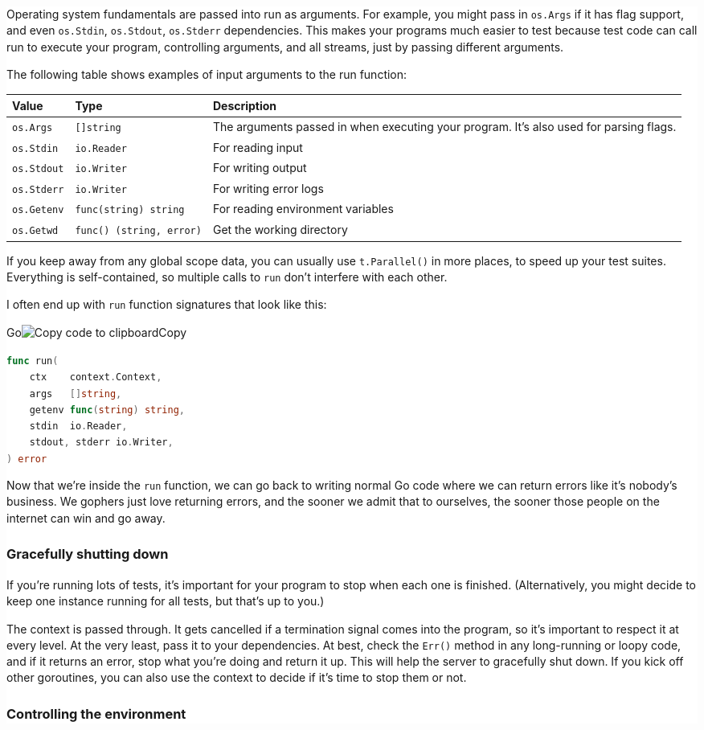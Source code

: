 Operating system fundamentals are passed into run as arguments. For example, you might pass in `os.Args` if it has flag support, and even `os.Stdin`, `os.Stdout`, `os.Stderr` dependencies. This makes your programs much easier to test because test code can call run to execute your program, controlling arguments, and all streams, just by passing different arguments.

The following table shows examples of input arguments to the run function:

| **Value**   | **Type**                 | **Description**                                                                        |
| :---------- | :----------------------- | :------------------------------------------------------------------------------------- |
| `os.Args`   | `[]string`               | The arguments passed in when executing your program. It’s also used for parsing flags. |
| `os.Stdin`  | `io.Reader`              | For reading input                                                                      |
| `os.Stdout` | `io.Writer`              | For writing output                                                                     |
| `os.Stderr` | `io.Writer`              | For writing error logs                                                                 |
| `os.Getenv` | `func(string) string`    | For reading environment variables                                                      |
| `os.Getwd`  | `func() (string, error)` | Get the working directory                                                              |

If you keep away from any global scope data, you can usually use `t.Parallel()` in more places, to speed up your test suites. Everything is self-contained, so multiple calls to `run` don’t interfere with each other.

I often end up with `run` function signatures that look like this:

Go![Copy code to clipboard](https://grafana.com/media/images/icons/icon-copy-small-2.svg)Copy

```go
func run(
	ctx    context.Context,
	args   []string,
	getenv func(string) string,
	stdin  io.Reader,
	stdout, stderr io.Writer,
) error
```

Now that we’re inside the `run` function, we can go back to writing normal Go code where we can return errors like it’s nobody’s business. We gophers just love returning errors, and the sooner we admit that to ourselves, the sooner those people on the internet can win and go away.

### Gracefully shutting down

If you’re running lots of tests, it’s important for your program to stop when each one is finished. (Alternatively, you might decide to keep one instance running for all tests, but that’s up to you.)

The context is passed through. It gets cancelled if a termination signal comes into the program, so it’s important to respect it at every level. At the very least, pass it to your dependencies. At best, check the `Err()` method in any long-running or loopy code, and if it returns an error, stop what you’re doing and return it up. This will help the server to gracefully shut down. If you kick off other goroutines, you can also use the context to decide if it’s time to stop them or not.

### Controlling the environment
